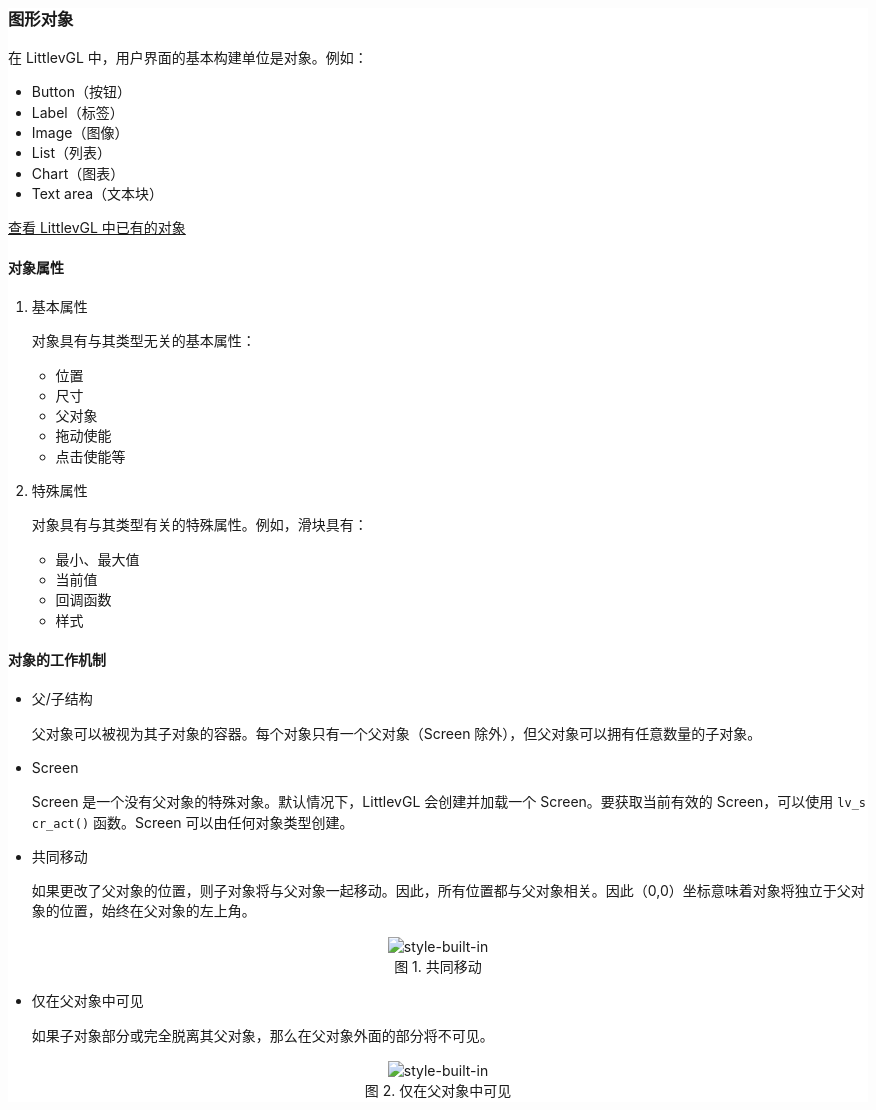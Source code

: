 ### 图形对象

在 LittlevGL 中，用户界面的基本构建单位是对象。例如：
- Button（按钮）
- Label（标签）
- Image（图像）
- List（列表）
- Chart（图表）
- Text area（文本块）

[查看 LittlevGL 中已有的对象](https://littlevgl.com/object-types)

#### 对象属性

1. 基本属性

    对象具有与其类型无关的基本属性：
    - 位置
    - 尺寸
    - 父对象
    - 拖动使能
    - 点击使能等

2. 特殊属性

    对象具有与其类型有关的特殊属性。例如，滑块具有：
    - 最小、最大值
    - 当前值
    - 回调函数
    - 样式

#### 对象的工作机制

- 父/子结构

    父对象可以被视为其子对象的容器。每个对象只有一个父对象（Screen 除外），但父对象可以拥有任意数量的子对象。

- Screen

    Screen 是一个没有父对象的特殊对象。默认情况下，LittlevGL 会创建并加载一个 Screen。要获取当前有效的 Screen，可以使用 `lv_scr_act()` 函数。Screen 可以由任何对象类型创建。

- 共同移动

    如果更改了父对象的位置，则子对象将与父对象一起移动。因此，所有位置都与父对象相关。因此（0,0）坐标意味着对象将独立于父对象的位置，始终在父对象的左上角。

<div align="center"><img src="../../_static/hmi_solution/littlevgl/par_child1.jpg" width = "700" alt="style-built-in" align=center /></div>  

<div align="center">图 1. 共同移动</div>  

- 仅在父对象中可见

    如果子对象部分或完全脱离其父对象，那么在父对象外面的部分将不可见。

<div align="center"><img src="../../_static/hmi_solution/littlevgl/par_child3.jpg" width = "700" alt="style-built-in" align=center /></div>  

<div align="center">图 2. 仅在父对象中可见</div>  
